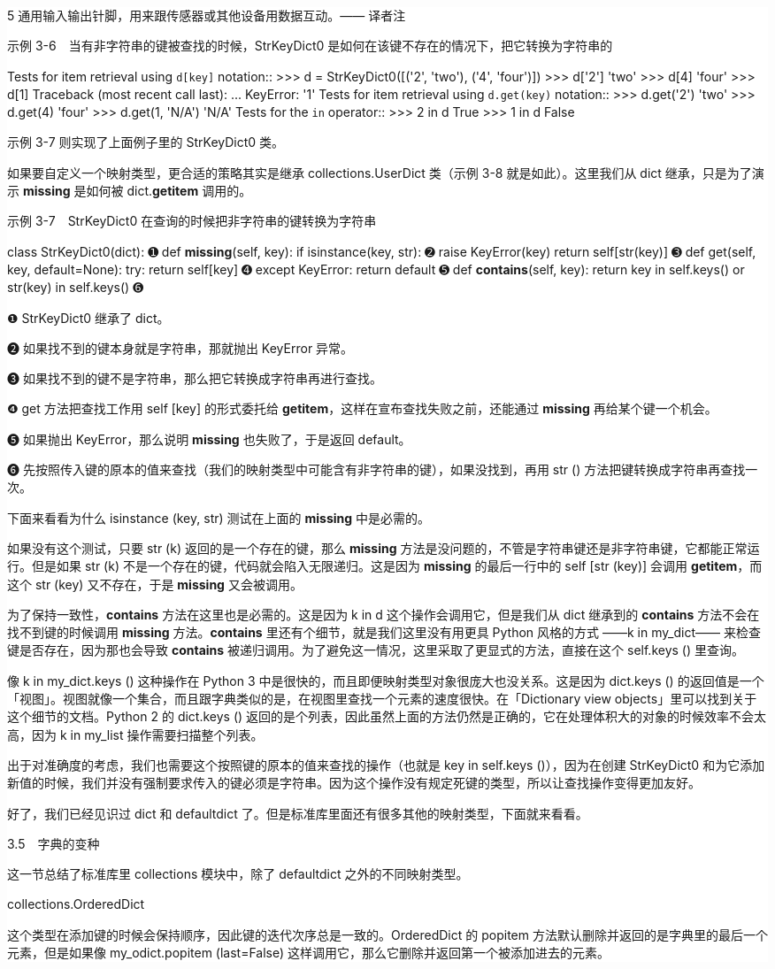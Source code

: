 5 通用输入输出针脚，用来跟传感器或其他设备用数据互动。—— 译者注

示例 3-6　当有非字符串的键被查找的时候，StrKeyDict0 是如何在该键不存在的情况下，把它转换为字符串的

Tests for item retrieval using `d[key]` notation:: >>> d = StrKeyDict0([('2', 'two'), ('4', 'four')]) >>> d['2'] 'two' >>> d[4] 'four' >>> d[1] Traceback (most recent call last): ... KeyError: '1' Tests for item retrieval using `d.get(key)` notation:: >>> d.get('2') 'two' >>> d.get(4) 'four' >>> d.get(1, 'N/A') 'N/A' Tests for the `in` operator:: >>> 2 in d True >>> 1 in d False

示例 3-7 则实现了上面例子里的 StrKeyDict0 类。

如果要自定义一个映射类型，更合适的策略其实是继承 collections.UserDict 类（示例 3-8 就是如此）。这里我们从 dict 继承，只是为了演示 __missing__ 是如何被 dict.__getitem__ 调用的。

示例 3-7　StrKeyDict0 在查询的时候把非字符串的键转换为字符串

class StrKeyDict0(dict): ➊ def __missing__(self, key): if isinstance(key, str): ➋ raise KeyError(key) return self[str(key)] ➌ def get(self, key, default=None): try: return self[key] ➍ except KeyError: return default ➎ def __contains__(self, key): return key in self.keys() or str(key) in self.keys() ➏

❶ StrKeyDict0 继承了 dict。

❷ 如果找不到的键本身就是字符串，那就抛出 KeyError 异常。

❸ 如果找不到的键不是字符串，那么把它转换成字符串再进行查找。

❹ get 方法把查找工作用 self [key] 的形式委托给 __getitem__，这样在宣布查找失败之前，还能通过 __missing__ 再给某个键一个机会。

❺ 如果抛出 KeyError，那么说明 __missing__ 也失败了，于是返回 default。

❻ 先按照传入键的原本的值来查找（我们的映射类型中可能含有非字符串的键），如果没找到，再用 str () 方法把键转换成字符串再查找一次。

下面来看看为什么 isinstance (key, str) 测试在上面的 __missing__ 中是必需的。

如果没有这个测试，只要 str (k) 返回的是一个存在的键，那么 __missing__ 方法是没问题的，不管是字符串键还是非字符串键，它都能正常运行。但是如果 str (k) 不是一个存在的键，代码就会陷入无限递归。这是因为 __missing__ 的最后一行中的 self [str (key)] 会调用 __getitem__，而这个 str (key) 又不存在，于是 __missing__ 又会被调用。

为了保持一致性，__contains__ 方法在这里也是必需的。这是因为 k in d 这个操作会调用它，但是我们从 dict 继承到的 __contains__ 方法不会在找不到键的时候调用 __missing__ 方法。__contains__ 里还有个细节，就是我们这里没有用更具 Python 风格的方式 ——k in my_dict—— 来检查键是否存在，因为那也会导致 __contains__ 被递归调用。为了避免这一情况，这里采取了更显式的方法，直接在这个 self.keys () 里查询。

像 k in my_dict.keys () 这种操作在 Python 3 中是很快的，而且即便映射类型对象很庞大也没关系。这是因为 dict.keys () 的返回值是一个「视图」。视图就像一个集合，而且跟字典类似的是，在视图里查找一个元素的速度很快。在「Dictionary view objects」里可以找到关于这个细节的文档。Python 2 的 dict.keys () 返回的是个列表，因此虽然上面的方法仍然是正确的，它在处理体积大的对象的时候效率不会太高，因为 k in my_list 操作需要扫描整个列表。

出于对准确度的考虑，我们也需要这个按照键的原本的值来查找的操作（也就是 key in self.keys ()），因为在创建 StrKeyDict0 和为它添加新值的时候，我们并没有强制要求传入的键必须是字符串。因为这个操作没有规定死键的类型，所以让查找操作变得更加友好。

好了，我们已经见识过 dict 和 defaultdict 了。但是标准库里面还有很多其他的映射类型，下面就来看看。

3.5　字典的变种

这一节总结了标准库里 collections 模块中，除了 defaultdict 之外的不同映射类型。

collections.OrderedDict

这个类型在添加键的时候会保持顺序，因此键的迭代次序总是一致的。OrderedDict 的 popitem 方法默认删除并返回的是字典里的最后一个元素，但是如果像 my_odict.popitem (last=False) 这样调用它，那么它删除并返回第一个被添加进去的元素。
